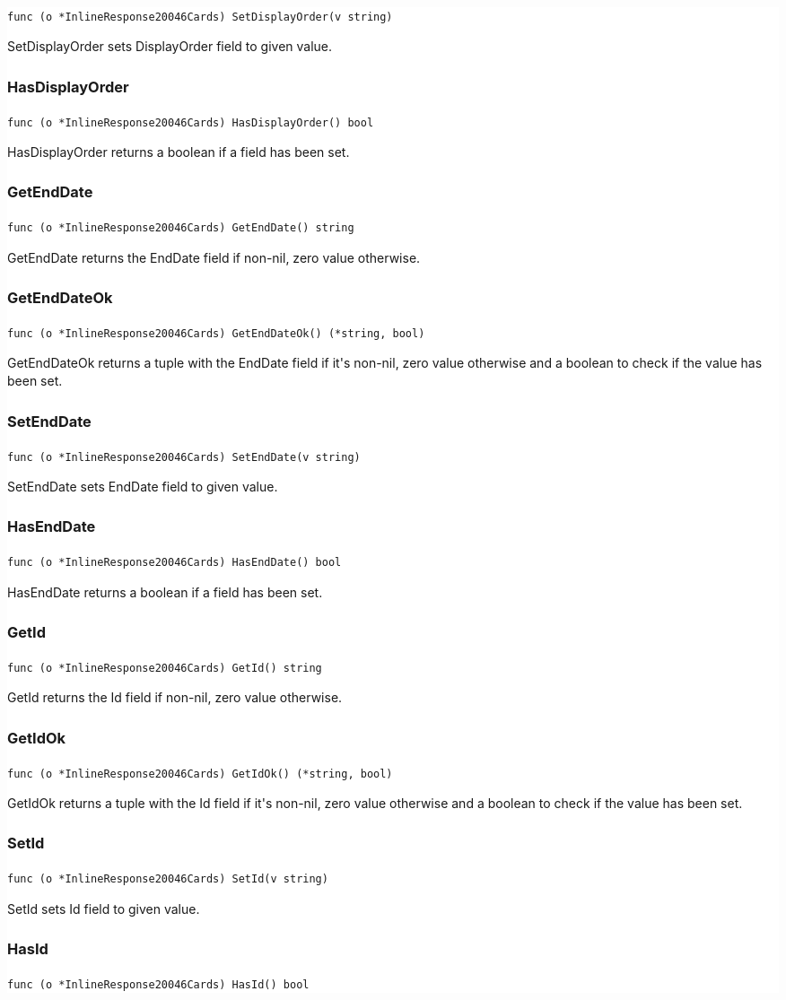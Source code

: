 `func (o *InlineResponse20046Cards) SetDisplayOrder(v string)`

SetDisplayOrder sets DisplayOrder field to given value.

### HasDisplayOrder

`func (o *InlineResponse20046Cards) HasDisplayOrder() bool`

HasDisplayOrder returns a boolean if a field has been set.

### GetEndDate

`func (o *InlineResponse20046Cards) GetEndDate() string`

GetEndDate returns the EndDate field if non-nil, zero value otherwise.

### GetEndDateOk

`func (o *InlineResponse20046Cards) GetEndDateOk() (*string, bool)`

GetEndDateOk returns a tuple with the EndDate field if it's non-nil, zero value otherwise
and a boolean to check if the value has been set.

### SetEndDate

`func (o *InlineResponse20046Cards) SetEndDate(v string)`

SetEndDate sets EndDate field to given value.

### HasEndDate

`func (o *InlineResponse20046Cards) HasEndDate() bool`

HasEndDate returns a boolean if a field has been set.

### GetId

`func (o *InlineResponse20046Cards) GetId() string`

GetId returns the Id field if non-nil, zero value otherwise.

### GetIdOk

`func (o *InlineResponse20046Cards) GetIdOk() (*string, bool)`

GetIdOk returns a tuple with the Id field if it's non-nil, zero value otherwise
and a boolean to check if the value has been set.

### SetId

`func (o *InlineResponse20046Cards) SetId(v string)`

SetId sets Id field to given value.

### HasId

`func (o *InlineResponse20046Cards) HasId() bool`
